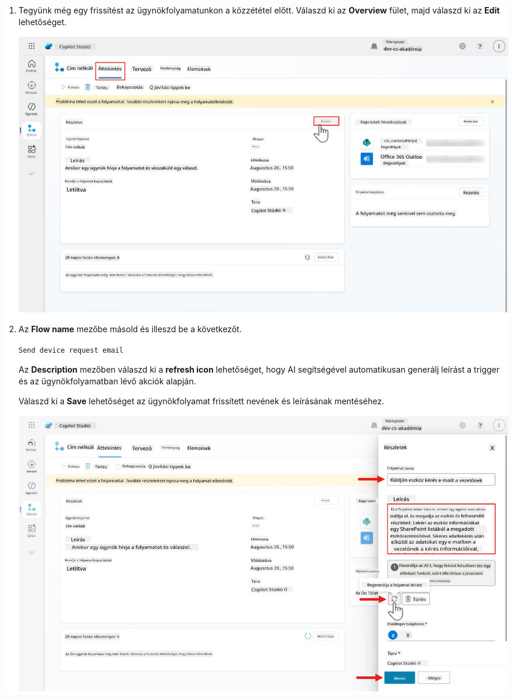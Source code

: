 1. Tegyünk még egy frissítést az ügynökfolyamatunkon a közzététel előtt. Válaszd ki az **Overview** fület, majd válaszd ki az **Edit** lehetőséget.

    ![Szerkesztés kiválasztása](../../../../../translated_images/9.1_56_EditAgentFlowDetails.023e8149284b9ae79dd3d95f574ff90bbcc1cc4a9fff4be56664ccbe0698f310.hu.png)

1. Az **Flow name** mezőbe másold és illeszd be a következőt.

    ```text
    Send device request email
    ```

    Az **Description** mezőben válaszd ki a **refresh icon** lehetőséget, hogy AI segítségével automatikusan generálj leírást a trigger és az ügynökfolyamatban lévő akciók alapján.

    Válaszd ki a **Save** lehetőséget az ügynökfolyamat frissített nevének és leírásának mentéséhez.

    ![Átnevezés, leírás hozzáadása és mentés](../../../../../translated_images/9.1_57_RenameAndDescription.57a190396550bf998d62c49ca359b66211ae50042ac5f8739b32f8b9bc292607.hu.png)
